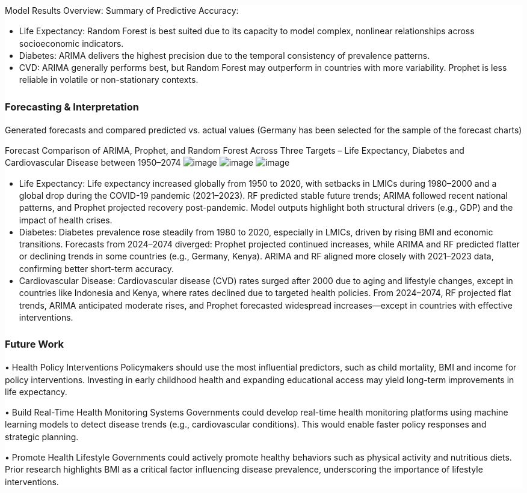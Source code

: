 Model Results Overview: Summary of Predictive Accuracy:
*	Life Expectancy: Random Forest is best suited due to its capacity to model complex, nonlinear relationships across socioeconomic indicators.
*	Diabetes: ARIMA delivers the highest precision due to the temporal consistency of prevalence patterns.
*	CVD: ARIMA generally performs best, but Random Forest may outperform in countries with more variability. Prophet is less reliable in volatile or non-stationary contexts.


### Forecasting & Interpretation

Generated forecasts and compared predicted vs. actual values (Germany has been selected for the sample of the forecast charts)

Forecast Comparison of ARIMA, Prophet, and Random Forest Across Three Targets – Life Expectancy, Diabetes and Cardiovascular Disease between 1950–2074
<img width="1389" height="590" alt="image" src="https://github.com/user-attachments/assets/21171501-4615-45a2-8941-bf9c68caa297" />
<img width="1389" height="590" alt="image" src="https://github.com/user-attachments/assets/76d7966f-28b9-4e17-a953-1402be8fee20" />
<img width="1389" height="590" alt="image" src="https://github.com/user-attachments/assets/9634ce8d-9257-4e0b-a2ac-87341510e60d" />

* Life Expectancy: Life expectancy increased globally from 1950 to 2020, with setbacks in LMICs during 1980–2000 and a global drop during the COVID-19 pandemic (2021–2023). RF predicted stable future trends; ARIMA followed recent national patterns, and Prophet projected recovery post-pandemic. Model outputs highlight both structural drivers (e.g., GDP) and the impact of health crises.
* Diabetes: Diabetes prevalence rose steadily from 1980 to 2020, especially in LMICs, driven by rising BMI and economic transitions. Forecasts from 2024–2074 diverged: Prophet projected continued increases, while ARIMA and RF predicted flatter or declining trends in some countries (e.g., Germany, Kenya). ARIMA and RF aligned more closely with 2021–2023 data, confirming better short-term accuracy.
* Cardiovascular Disease: Cardiovascular disease (CVD) rates surged after 2000 due to aging and lifestyle changes, except in countries like Indonesia and Kenya, where rates declined due to targeted health policies. From 2024–2074, RF projected flat trends, ARIMA anticipated moderate rises, and Prophet forecasted widespread increases—except in countries with effective interventions.

### Future Work 
•	Health Policy Interventions
Policymakers should use the most influential predictors, such as child mortality, BMI and income for policy interventions. Investing in early childhood health and expanding educational access may yield long-term improvements in life expectancy.

•	Build Real-Time Health Monitoring Systems
Governments could develop real-time health monitoring platforms using machine learning models to detect disease trends (e.g., cardiovascular conditions). This would enable faster policy responses and strategic planning.

•	Promote Health Lifestyle
Governments could actively promote healthy behaviors such as physical activity and nutritious diets. Prior research highlights BMI as a critical factor influencing disease prevalence, underscoring the importance of lifestyle interventions.










